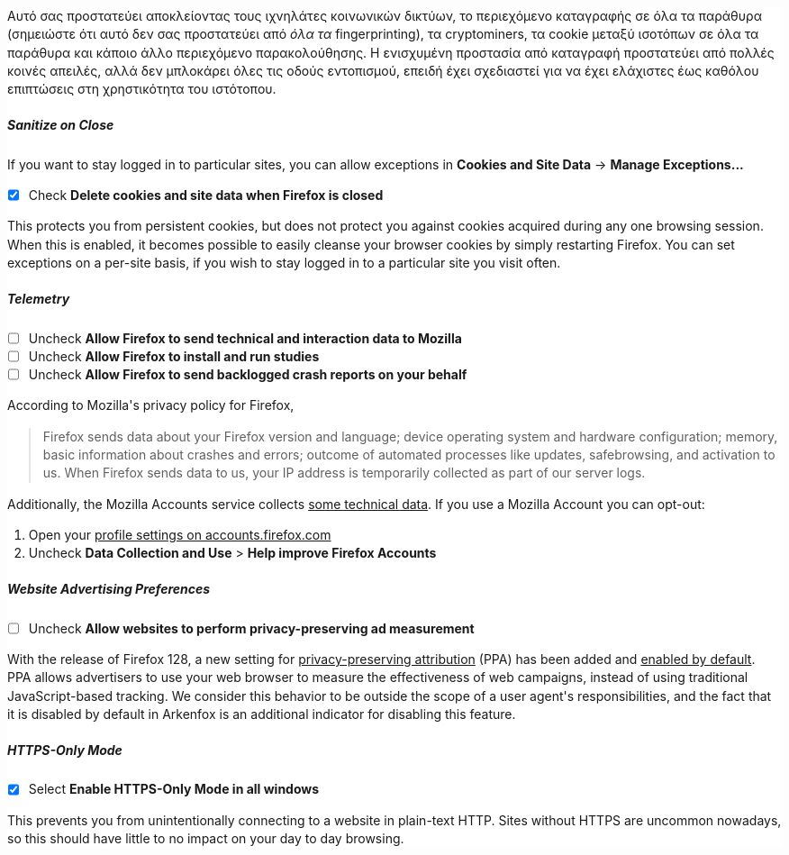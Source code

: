 Αυτό σας προστατεύει αποκλείοντας τους ιχνηλάτες κοινωνικών δικτύων, το περιεχόμενο καταγραφής σε όλα τα παράθυρα (σημειώστε ότι αυτό δεν σας προστατεύει από *όλα τα* fingerprinting), τα cryptominers, τα cookie μεταξύ ισοτόπων σε όλα τα παράθυρα και κάποιο άλλο περιεχόμενο παρακολούθησης. Η ενισχυμένη προστασία από καταγραφή προστατεύει από πολλές κοινές απειλές, αλλά δεν μπλοκάρει όλες τις οδούς εντοπισμού, επειδή έχει σχεδιαστεί για να έχει ελάχιστες έως καθόλου επιπτώσεις στη χρηστικότητα του ιστότοπου.

##### Sanitize on Close

If you want to stay logged in to particular sites, you can allow exceptions in **Cookies and Site Data** → **Manage Exceptions...**

- [x] Check **Delete cookies and site data when Firefox is closed**

This protects you from persistent cookies, but does not protect you against cookies acquired during any one browsing session. When this is enabled, it becomes possible to easily cleanse your browser cookies by simply restarting Firefox. You can set exceptions on a per-site basis, if you wish to stay logged in to a particular site you visit often.

##### Telemetry

- [ ] Uncheck **Allow Firefox to send technical and interaction data to Mozilla**
- [ ] Uncheck **Allow Firefox to install and run studies**
- [ ] Uncheck **Allow Firefox to send backlogged crash reports on your behalf**

According to Mozilla's privacy policy for Firefox,

> Firefox sends data about your Firefox version and language; device operating system and hardware configuration; memory, basic information about crashes and errors; outcome of automated processes like updates, safebrowsing, and activation to us. When Firefox sends data to us, your IP address is temporarily collected as part of our server logs.

Additionally, the Mozilla Accounts service collects [some technical data](https://mozilla.org/privacy/mozilla-accounts). If you use a Mozilla Account you can opt-out:

1. Open your [profile settings on accounts.firefox.com](https://accounts.firefox.com/settings#data-collection)
2. Uncheck **Data Collection and Use** > **Help improve Firefox Accounts**

##### Website Advertising Preferences

- [ ] Uncheck **Allow websites to perform privacy-preserving ad measurement**

With the release of Firefox 128, a new setting for [privacy-preserving attribution](https://support.mozilla.org/kb/privacy-preserving-attribution) (PPA) has been added and [enabled by default](https://blog.privacyguides.org/2024/07/14/mozilla-disappoints-us-yet-again-2). PPA allows advertisers to use your web browser to measure the effectiveness of web campaigns, instead of using traditional JavaScript-based tracking. We consider this behavior to be outside the scope of a user agent's responsibilities, and the fact that it is disabled by default in Arkenfox is an additional indicator for disabling this feature.

##### HTTPS-Only Mode

- [x] Select **Enable HTTPS-Only Mode in all windows**

This prevents you from unintentionally connecting to a website in plain-text HTTP. Sites without HTTPS are uncommon nowadays, so this should have little to no impact on your day to day browsing.


[^1]: Η εφαρμογή της Brave περιγράφεται λεπτομερώς στο [Brave Privacy Updates: Partitioning network-state for privacy](https://brave.com/privacy-updates/14-partitioning-network-state).